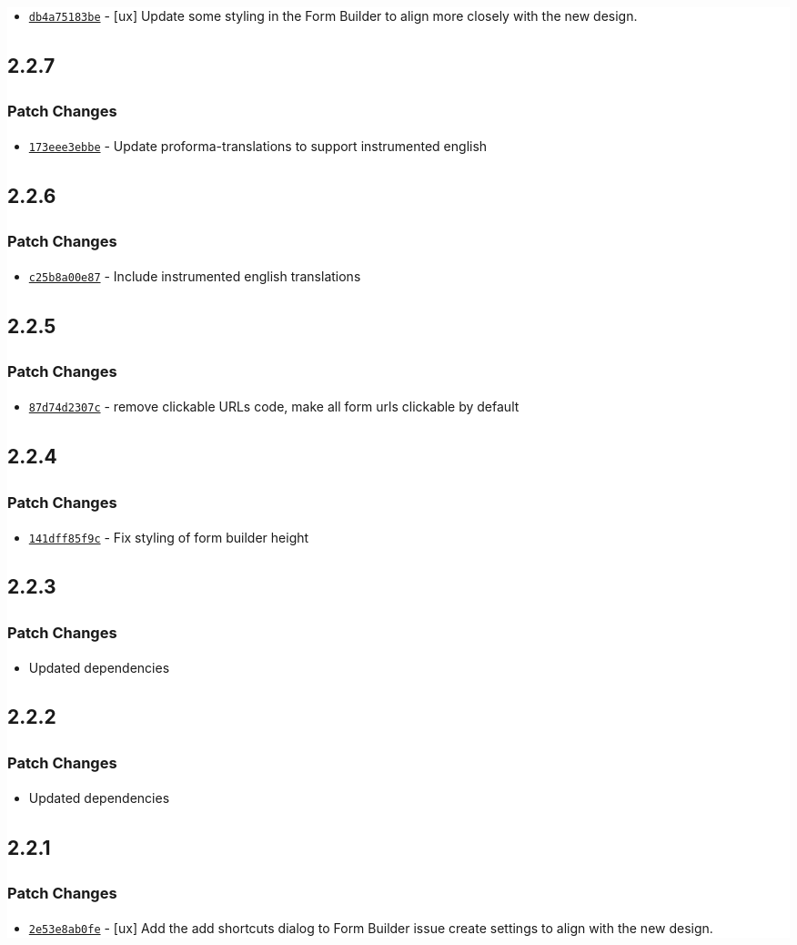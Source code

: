 - [`db4a75183be`](https://bitbucket.org/atlassian/atlassian-frontend/commits/db4a75183be) - [ux] Update some styling in the Form Builder to align more closely with the new design.

## 2.2.7

### Patch Changes

- [`173eee3ebbe`](https://bitbucket.org/atlassian/atlassian-frontend/commits/173eee3ebbe) - Update proforma-translations to support instrumented english

## 2.2.6

### Patch Changes

- [`c25b8a00e87`](https://bitbucket.org/atlassian/atlassian-frontend/commits/c25b8a00e87) - Include instrumented english translations

## 2.2.5

### Patch Changes

- [`87d74d2307c`](https://bitbucket.org/atlassian/atlassian-frontend/commits/87d74d2307c) - remove clickable URLs code, make all form urls clickable by default

## 2.2.4

### Patch Changes

- [`141dff85f9c`](https://bitbucket.org/atlassian/atlassian-frontend/commits/141dff85f9c) - Fix styling of form builder height

## 2.2.3

### Patch Changes

- Updated dependencies

## 2.2.2

### Patch Changes

- Updated dependencies

## 2.2.1

### Patch Changes

- [`2e53e8ab0fe`](https://bitbucket.org/atlassian/atlassian-frontend/commits/2e53e8ab0fe) - [ux] Add the add shortcuts dialog to Form Builder issue create settings to align with the new design.
